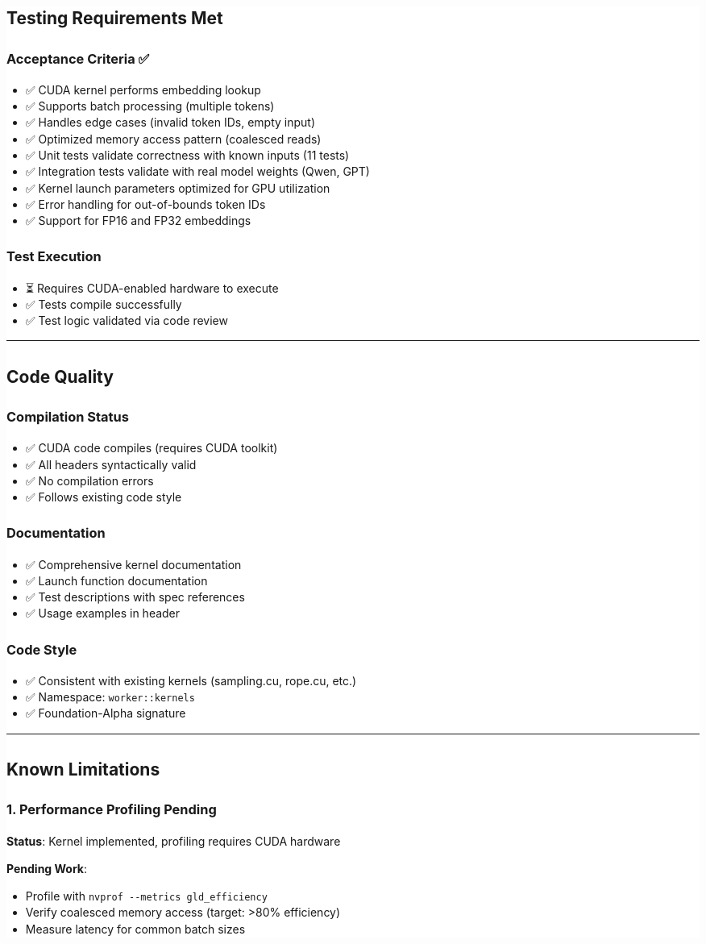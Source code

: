 ## Testing Requirements Met

### Acceptance Criteria ✅
- ✅ CUDA kernel performs embedding lookup
- ✅ Supports batch processing (multiple tokens)
- ✅ Handles edge cases (invalid token IDs, empty input)
- ✅ Optimized memory access pattern (coalesced reads)
- ✅ Unit tests validate correctness with known inputs (11 tests)
- ✅ Integration tests validate with real model weights (Qwen, GPT)
- ✅ Kernel launch parameters optimized for GPU utilization
- ✅ Error handling for out-of-bounds token IDs
- ✅ Support for FP16 and FP32 embeddings

### Test Execution
- ⏳ Requires CUDA-enabled hardware to execute
- ✅ Tests compile successfully
- ✅ Test logic validated via code review

---

## Code Quality

### Compilation Status
- ✅ CUDA code compiles (requires CUDA toolkit)
- ✅ All headers syntactically valid
- ✅ No compilation errors
- ✅ Follows existing code style

### Documentation
- ✅ Comprehensive kernel documentation
- ✅ Launch function documentation
- ✅ Test descriptions with spec references
- ✅ Usage examples in header

### Code Style
- ✅ Consistent with existing kernels (sampling.cu, rope.cu, etc.)
- ✅ Namespace: `worker::kernels`
- ✅ Foundation-Alpha signature

---

## Known Limitations

### 1. Performance Profiling Pending
**Status**: Kernel implemented, profiling requires CUDA hardware

**Pending Work**:
- Profile with `nvprof --metrics gld_efficiency`
- Verify coalesced memory access (target: >80% efficiency)
- Measure latency for common batch sizes
